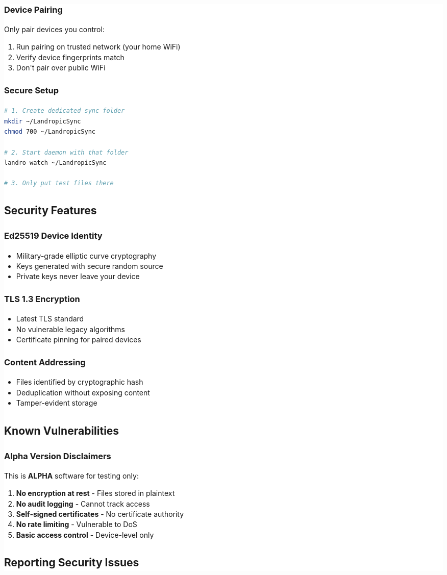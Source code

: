 ### Device Pairing
Only pair devices you control:
1. Run pairing on trusted network (your home WiFi)
2. Verify device fingerprints match
3. Don't pair over public WiFi

### Secure Setup
```bash
# 1. Create dedicated sync folder
mkdir ~/LandropicSync
chmod 700 ~/LandropicSync

# 2. Start daemon with that folder
landro watch ~/LandropicSync

# 3. Only put test files there
```

## Security Features

### Ed25519 Device Identity
- Military-grade elliptic curve cryptography
- Keys generated with secure random source
- Private keys never leave your device

### TLS 1.3 Encryption
- Latest TLS standard
- No vulnerable legacy algorithms
- Certificate pinning for paired devices

### Content Addressing
- Files identified by cryptographic hash
- Deduplication without exposing content
- Tamper-evident storage

## Known Vulnerabilities

### Alpha Version Disclaimers
This is **ALPHA** software for testing only:

1. **No encryption at rest** - Files stored in plaintext
2. **No audit logging** - Cannot track access
3. **Self-signed certificates** - No certificate authority
4. **No rate limiting** - Vulnerable to DoS
5. **Basic access control** - Device-level only

## Reporting Security Issues
